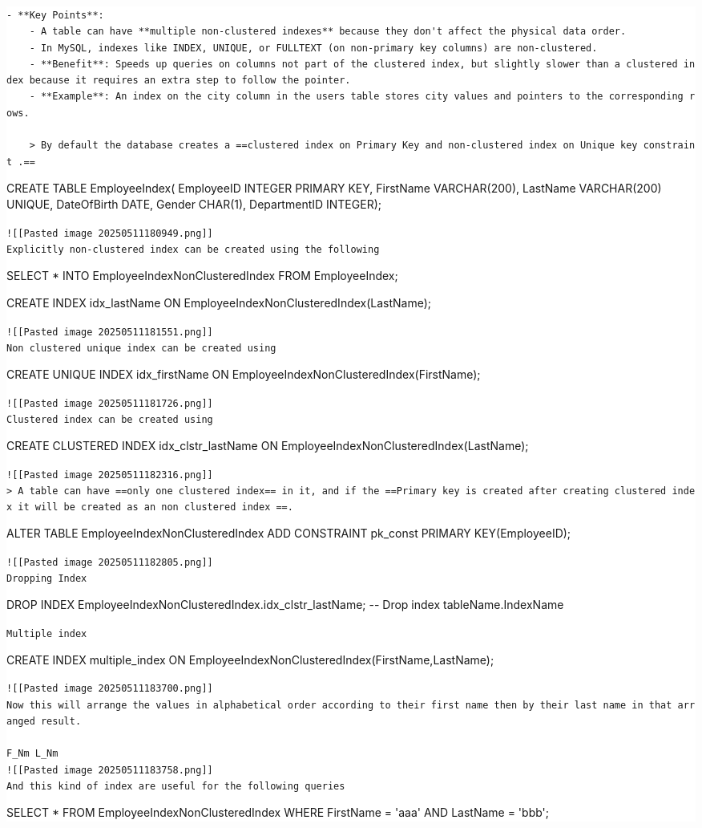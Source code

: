 ```
- **Key Points**:
    - A table can have **multiple non-clustered indexes** because they don't affect the physical data order.
    - In MySQL, indexes like INDEX, UNIQUE, or FULLTEXT (on non-primary key columns) are non-clustered.
    - **Benefit**: Speeds up queries on columns not part of the clustered index, but slightly slower than a clustered index because it requires an extra step to follow the pointer.
    - **Example**: An index on the city column in the users table stores city values and pointers to the corresponding rows.

    > By default the database creates a ==clustered index on Primary Key and non-clustered index on Unique key constraint .== 

```
CREATE TABLE EmployeeIndex(
	EmployeeID INTEGER PRIMARY KEY,
	FirstName VARCHAR(200),
	LastName VARCHAR(200) UNIQUE,
	DateOfBirth DATE,
	Gender CHAR(1),
	DepartmentID INTEGER);
```
![[Pasted image 20250511180949.png]]
Explicitly non-clustered index can be created using the following
```
SELECT * INTO EmployeeIndexNonClusteredIndex FROM EmployeeIndex;

CREATE INDEX idx_lastName ON EmployeeIndexNonClusteredIndex(LastName);
```
![[Pasted image 20250511181551.png]]
Non clustered unique index can be created using 
```
CREATE UNIQUE INDEX idx_firstName ON EmployeeIndexNonClusteredIndex(FirstName);
```
![[Pasted image 20250511181726.png]]
Clustered index can be created using
```
CREATE CLUSTERED INDEX idx_clstr_lastName ON EmployeeIndexNonClusteredIndex(LastName);
```
![[Pasted image 20250511182316.png]]
> A table can have ==only one clustered index== in it, and if the ==Primary key is created after creating clustered index it will be created as an non clustered index ==.

```
ALTER TABLE EmployeeIndexNonClusteredIndex ADD CONSTRAINT
pk_const PRIMARY KEY(EmployeeID);
```
![[Pasted image 20250511182805.png]]
Dropping Index
```
DROP INDEX EmployeeIndexNonClusteredIndex.idx_clstr_lastName;
-- Drop index tableName.IndexName
```
Multiple index
```
CREATE INDEX multiple_index ON EmployeeIndexNonClusteredIndex(FirstName,LastName);
```
![[Pasted image 20250511183700.png]]
Now this will arrange the values in alphabetical order according to their first name then by their last name in that arranged result.

F_Nm L_Nm
![[Pasted image 20250511183758.png]]
And this kind of index are useful for the following queries
```
SELECT * FROM EmployeeIndexNonClusteredIndex WHERE FirstName = 'aaa' AND LastName = 'bbb';